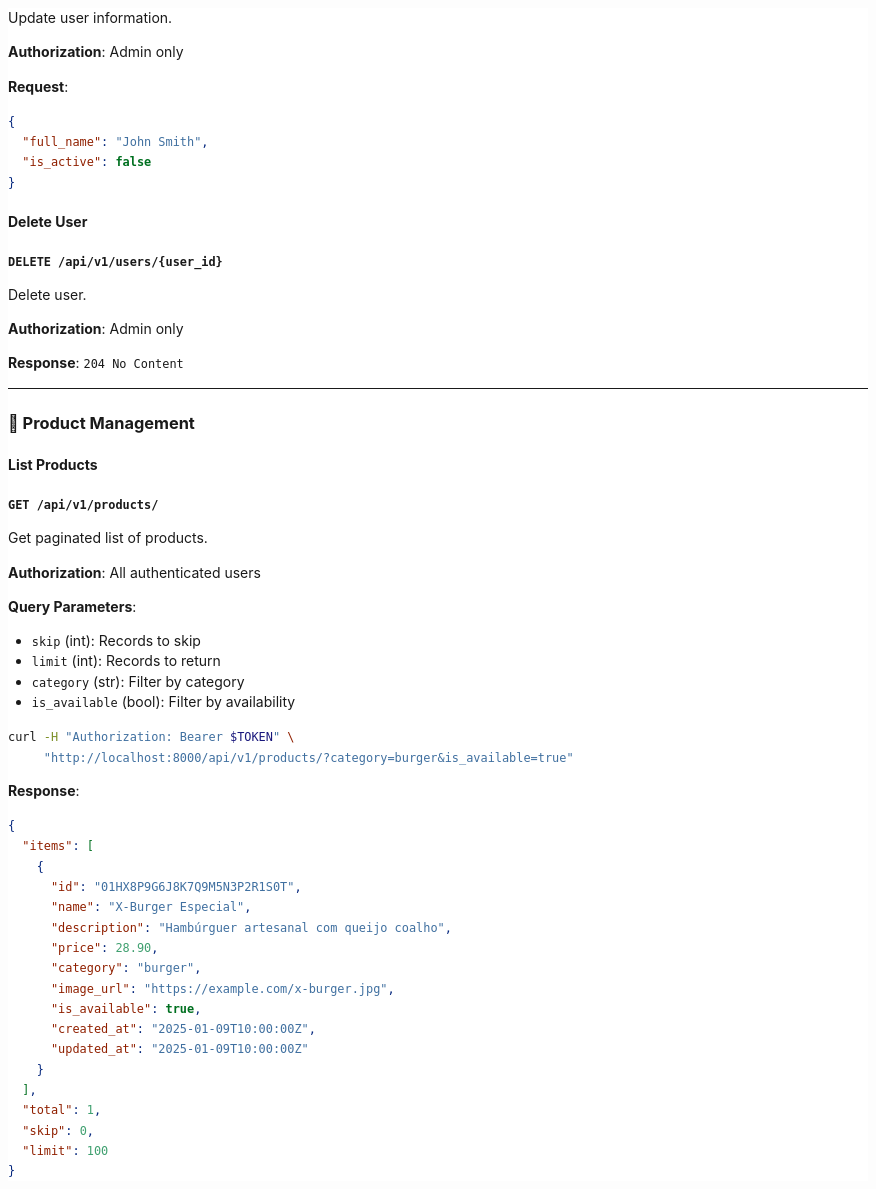 Update user information.

**Authorization**: Admin only

**Request**:
```json
{
  "full_name": "John Smith",
  "is_active": false
}
```

#### Delete User

**`DELETE /api/v1/users/{user_id}`**

Delete user.

**Authorization**: Admin only

**Response**: `204 No Content`

---

### 🍔 Product Management

#### List Products

**`GET /api/v1/products/`**

Get paginated list of products.

**Authorization**: All authenticated users

**Query Parameters**:
- `skip` (int): Records to skip
- `limit` (int): Records to return
- `category` (str): Filter by category
- `is_available` (bool): Filter by availability

```bash
curl -H "Authorization: Bearer $TOKEN" \
     "http://localhost:8000/api/v1/products/?category=burger&is_available=true"
```

**Response**:
```json
{
  "items": [
    {
      "id": "01HX8P9G6J8K7Q9M5N3P2R1S0T",
      "name": "X-Burger Especial",
      "description": "Hambúrguer artesanal com queijo coalho",
      "price": 28.90,
      "category": "burger",
      "image_url": "https://example.com/x-burger.jpg",
      "is_available": true,
      "created_at": "2025-01-09T10:00:00Z",
      "updated_at": "2025-01-09T10:00:00Z"
    }
  ],
  "total": 1,
  "skip": 0,
  "limit": 100
}
```

